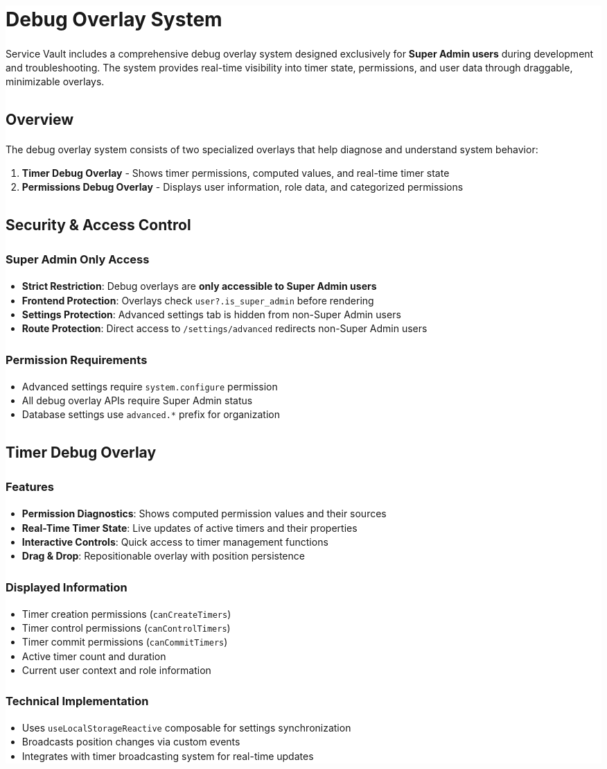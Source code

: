 # Debug Overlay System

Service Vault includes a comprehensive debug overlay system designed exclusively for **Super Admin users** during development and troubleshooting. The system provides real-time visibility into timer state, permissions, and user data through draggable, minimizable overlays.

## Overview

The debug overlay system consists of two specialized overlays that help diagnose and understand system behavior:

1. **Timer Debug Overlay** - Shows timer permissions, computed values, and real-time timer state
2. **Permissions Debug Overlay** - Displays user information, role data, and categorized permissions

## Security & Access Control

### Super Admin Only Access
- **Strict Restriction**: Debug overlays are **only accessible to Super Admin users**
- **Frontend Protection**: Overlays check `user?.is_super_admin` before rendering
- **Settings Protection**: Advanced settings tab is hidden from non-Super Admin users
- **Route Protection**: Direct access to `/settings/advanced` redirects non-Super Admin users

### Permission Requirements
- Advanced settings require `system.configure` permission
- All debug overlay APIs require Super Admin status
- Database settings use `advanced.*` prefix for organization

## Timer Debug Overlay

### Features
- **Permission Diagnostics**: Shows computed permission values and their sources
- **Real-Time Timer State**: Live updates of active timers and their properties
- **Interactive Controls**: Quick access to timer management functions
- **Drag & Drop**: Repositionable overlay with position persistence

### Displayed Information
- Timer creation permissions (`canCreateTimers`)
- Timer control permissions (`canControlTimers`) 
- Timer commit permissions (`canCommitTimers`)
- Active timer count and duration
- Current user context and role information

### Technical Implementation
- Uses `useLocalStorageReactive` composable for settings synchronization
- Broadcasts position changes via custom events
- Integrates with timer broadcasting system for real-time updates
